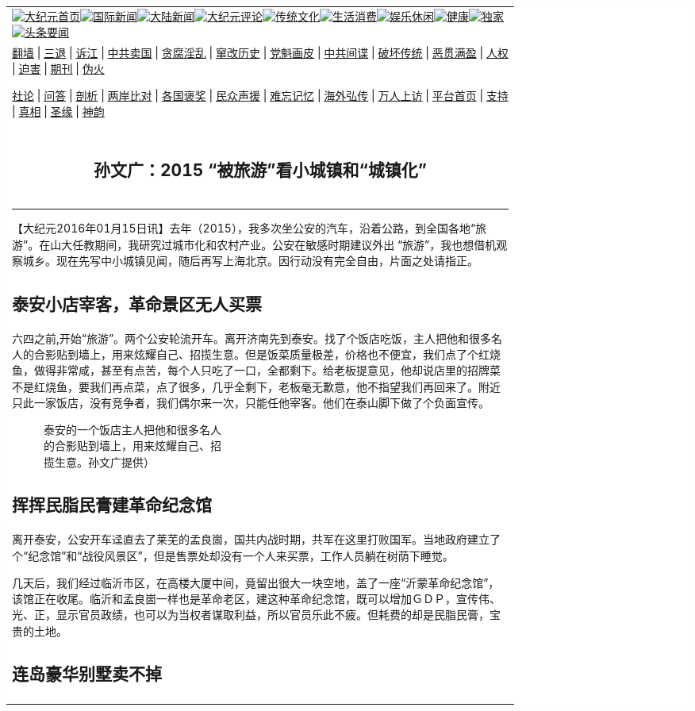 <a name="1" id="1" target="_blank"></a><span id="1"></span>
<table align=center border="0"><tr><td colspan="2" VALIGN=TOP><a href="https://github.com/ujgisb343/djy/blob/master/gb/nf1351518.md#1"><img src="https://raw.githubusercontent.com/ujgisb343/www/master/t/djy/1.jpg" title="大纪元首页" alt="大纪元首页"></a><a href="https://github.com/ujgisb343/djy/blob/master/gb/n24hr.md#1"><img src="https://raw.githubusercontent.com/ujgisb343/www/master/t/djy/3.jpg" title="国际新闻" alt="国际新闻"></a><a href="https://github.com/ujgisb343/djy/blob/master/gb/nsc413.md#1"><img src="https://raw.githubusercontent.com/ujgisb343/www/master/t/djy/4.jpg" title="大陆新闻" alt="大陆新闻"></a><a href="https://github.com/ujgisb343/djy/blob/master/gb/news392.md#1"><img src="https://raw.githubusercontent.com/ujgisb343/www/master/t/djy/5.jpg" title="大纪元评论" alt="大纪元评论"></a><a href="https://github.com/ujgisb343/djy/blob/master/gb/news2007.md#1"><img src="https://raw.githubusercontent.com/ujgisb343/www/master/t/djy/6.jpg" title="传统文化" alt="传统文化"></a><a href="https://github.com/ujgisb343/djy/blob/master/gb/news2008.md#1"><img src="https://raw.githubusercontent.com/ujgisb343/www/master/t/djy/7.jpg" title="生活消费" alt="生活消费"></a><a href="https://github.com/ujgisb343/djy/blob/master/gb/ncyule.md#1"><img src="https://raw.githubusercontent.com/ujgisb343/www/master/t/djy/8.jpg" title="娱乐休闲" alt="娱乐休闲"></a><a href="https://github.com/ujgisb343/djy/blob/master/gb/nsc1002.md#1"><img src="https://raw.githubusercontent.com/ujgisb343/www/master/t/djy/9.jpg" title="健康" alt="健康"></a><a href="https://github.com/ujgisb343/djy/blob/master/gb/nf6092.md#1"><img src="https://raw.githubusercontent.com/ujgisb343/www/master/t/djy/10a.jpg" title="独家" alt="独家"></a><a href="https://github.com/ujgisb343/djy/blob/master/gb/nf4514.md#1"><img src="https://raw.githubusercontent.com/ujgisb343/www/master/t/djy/12a.jpg" title="头条要闻" alt="头条要闻"></a></td></tr>
<tr><td colspan="2" VALIGN=TOP><a target="_blank" href="https://github.com/ujgisb343/www/blob/master/README.md?zsrh#1">翻墙</a> | <a target="_blank" href="https://github.com/ujgisb343/djy/blob/master/gb/nf5657.md#1">三退</a> | <a target="_blank" href="https://github.com/ujgisb343/djy/blob/master/gb/nf6124.md#1">诉江</a> | <a target="_blank" href="https://github.com/ujgisb343/djy/blob/master/gb/nf1176117.md#1">中共卖国</a> | <a target="_blank" href="https://github.com/ujgisb343/djy/blob/master/gb/nf5773.md#1">贪腐淫乱</a> | <a target="_blank" href="https://github.com/ujgisb343/djy/blob/master/gb/nf1176115.md#1">窜改历史</a> | <a target="_blank" href="https://github.com/ujgisb343/djy/blob/master/gb/nf1176107.md#1">党魁画皮</a> | <a target="_blank" href="https://github.com/ujgisb343/djy/blob/master/gb/nf1320400.md#1">中共间谍</a> | <a target="_blank" href="https://github.com/ujgisb343/djy/blob/master/gb/nf1176114.md#1">破坏传统</a> | <a target="_blank" href="https://github.com/ujgisb343/ntdtv/blob/master/gb/prog447_1.md#1">恶贯满盈</a> | <a target="_blank" href="https://github.com/ujgisb343/djy/blob/master/gb/ncid278.md#1">人权</a> | <a target="_blank" href="https://github.com/ujgisb343/djy/blob/master/gb/nf1176111.md#1">迫害</a> | <a target="_blank" href="https://gitlab.com/szzdlab/mh-qikan/blob/master/README.md#1">期刊</a> | <a target="_blank" href="https://github.com/ujgisb343/djy/blob/master/gb/nf5562.md#1">伪火</a></p><p><a target="_blank" href="https://github.com/ujgisb343/djy/blob/master/gb/9p.md#1">社论</a> | <a target="_blank" href="https://github.com/ujgisb343/djy/blob/master/gb/nf4378.md#1">问答</a> | <a target="_blank" href="https://github.com/ujgisb343/djy/blob/master/gb/nf5792.md#1">剖析</a> | <a target="_blank" href="https://github.com/ujgisb343/djy/blob/master/gb/nf5735.md#1">两岸比对</a> | <a target="_blank" href="https://github.com/ujgisb343/djy/blob/master/gb/nf6119.md#1">各国褒奖</a> | <a target="_blank" href="https://github.com/ujgisb343/djy/blob/master/gb/nf6120.md#1">民众声援</a> | <a target="_blank" href="https://github.com/ujgisb343/djy/blob/master/gb/nf1188594.md#1">难忘记忆</a> | <a target="_blank" href="https://github.com/ujgisb343/djy/blob/master/gb/nf3180.md#1">海外弘传</a> | <a target="_blank" href="https://github.com/ujgisb343/djy/blob/master/gb/nf5410.md#1">万人上访</a> | <a target="_blank" href="https://github.com/ujgisb343/www/blob/master/README.md?zsrh#1">平台首页</a> | <a target="_blank" href="https://github.com/ujgisb343/djy/blob/master/gb/nf4386.md#1">支持</a> | <a target="_blank" href="https://github.com/ujgisb343/djy/blob/master/gb/nf4389.md#1">真相</a> | <a target="_blank" href="https://github.com/ujgisb343/djy/blob/master/gb/nf5790.md#1">圣缘</a> | <a target="_blank" href="https://github.com/ujgisb343/djy/blob/master/gb/nf4786.md#1">神韵</a></td></tr>
<tr><td VALIGN=TOP width="626"><h2 align=center>孙文广：2015 “被旅游”看小城镇和“城镇化”</h2>

<h6></h6>
<hr>
	<p>【大纪元2016年01月15日讯】去年（2015），我多次坐公安的汽车，沿着公路，到全国各地“旅游”。在山大任教期间，我研究过城市化和农村产业。公安在敏感时期建议外出 “旅游”，我也想借机观察城乡。现在先写中小城镇见闻，随后再写上海北京。因行动没有完全自由，片面之处请指正。</p>
<p><h2>泰安小店宰客，革命景区无人买票</h2>
<p>六四之前,开始“旅游”。两个公安轮流开车。离开济南先到泰安。找了个饭店吃饭，主人把他和很多名人的合影贴到墙上，用来炫耀自己、招揽生意。但是饭菜质量极差，价格也不便宜，我们点了个红烧鱼，做得非常咸，甚至有点苦，每个人只吃了一口，全都剩下。给老板提意见，他却说店里的招牌菜不是红烧鱼，要我们再点菜，点了很多，几乎全剩下，老板毫无歉意，他不指望我们再回来了。附近只此一家饭店，没有竞争者，我们偶尔来一次，只能任他宰客。他们在泰山脚下做了个负面宣传。</p>
<figure id="attachment_6548055" aria-describedby="caption-attachment-6548055" style="width: 230px" class="wp-caption aligncenter"><ahref=" https://i.epochtimes.com/assets/uploads/2016/01/1601150328132133.jpg" target="_blank" rel="noreferrer noopener"></a><figcaption id="caption-attachment-6548055" class="wp-caption-text">泰安的一个饭店主人把他和很多名人的合影贴到墙上，用来炫耀自己、招揽生意。<ahref="https://github.com/ujgisb343/djy/blob/master/gb/tag/%E5%AD%99%E6%96%87%E5%B9%BF.md#1">孙文广</a>提供）</figcaption></figure>
<p><h2>挥挥民脂民膏建革命纪念馆</h2>
<p>离开泰安，公安开车迳直去了莱芜的孟良崮，国共内战时期，共军在这里打败国军。当地政府建立了个“纪念馆”和“战役风景区”，但是售票处却没有一个人来买票，工作人员躺在树荫下睡觉。</p>
<p>几天后，我们经过临沂市区，在高楼大厦中间，竟留出很大一块空地，盖了一座“沂蒙革命纪念馆”，该馆正在收尾。临沂和孟良崮一样也是革命老区，建这种革命纪念馆，既可以增加ＧＤＰ，宣传伟、光、正，显示官员政绩，也可以为当权者谋取利益，所以官员乐此不疲。但耗费的却是民脂民膏，宝贵的土地。</p>
<p><h2>连岛豪华别墅卖不掉</h2>